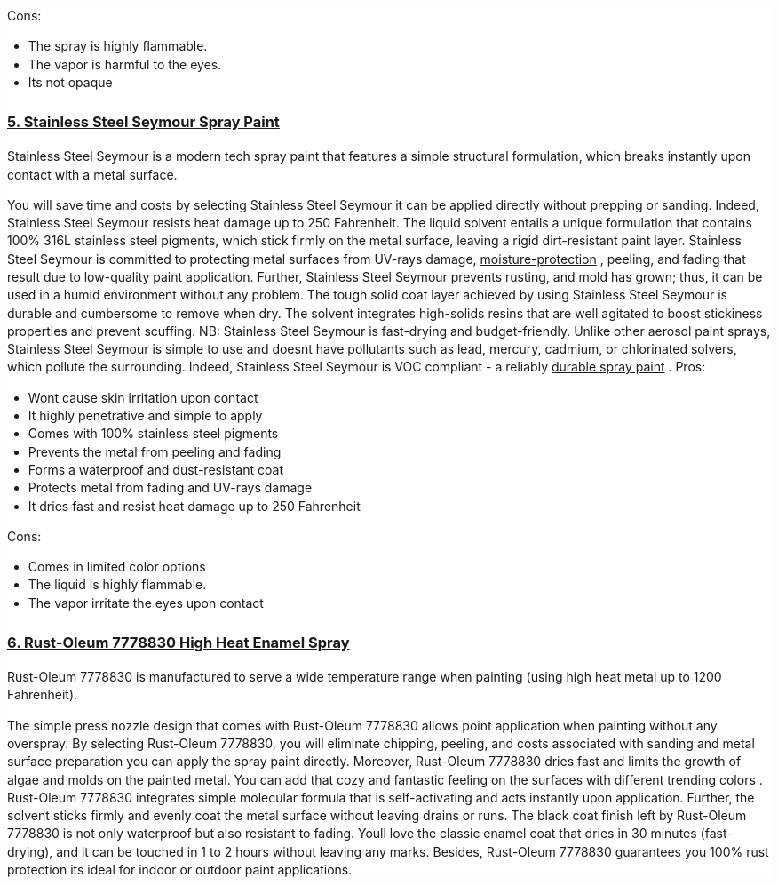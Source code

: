 Cons:
- The spray is highly flammable.
- The vapor is harmful to the eyes.
- Its not opaque

### [5. Stainless Steel Seymour Spray Paint](https://www.amazon.com/dp/B000ELVTJG/?tag=p-policy-20)
Stainless Steel Seymour is a modern tech spray paint that features a simple structural formulation, which breaks instantly upon contact with a metal surface.

You will save time and costs by selecting Stainless Steel Seymour  it can be applied directly without prepping or sanding.
Indeed, Stainless Steel Seymour resists heat damage up to 250 Fahrenheit.
The liquid solvent entails a unique formulation that contains 100% 316L stainless steel pigments, which stick firmly on the metal surface, leaving a rigid dirt-resistant paint layer.
Stainless Steel Seymour is committed to protecting metal surfaces from UV-rays damage,
[moisture-protection](https://pestpolicy.com/mildew-resistant-paints/)
, peeling, and fading that result due to low-quality paint application.
Further, Stainless Steel Seymour prevents rusting, and mold has grown; thus, it can be used in a humid environment without any problem.
The tough solid coat layer achieved by using Stainless Steel Seymour is durable and cumbersome to remove when dry.
The solvent integrates high-solids resins that are well agitated to boost stickiness properties and prevent scuffing. NB: Stainless Steel Seymour is fast-drying and budget-friendly.
Unlike other aerosol paint sprays, Stainless Steel Seymour is simple to use and doesnt have pollutants such as lead, mercury, cadmium, or chlorinated solvers, which pollute the surrounding.
Indeed, Stainless Steel Seymour is VOC compliant - a reliably
[durable spray paint](https://pestpolicy.com/best-spray-paint-for-glass/)
.
Pros:
- Wont cause skin irritation upon contact
- It highly penetrative and simple to apply
- Comes with 100% stainless steel pigments
- Prevents the metal from peeling and fading
- Forms a waterproof and dust-resistant coat
- Protects metal from fading and UV-rays damage
- It dries fast and resist heat damage up to 250 Fahrenheit

Cons:
- Comes in limited color options
- The liquid is highly flammable.
- The vapor irritate the eyes upon contact

### [6. Rust-Oleum 7778830 High Heat Enamel Spray](https://www.amazon.com/dp/B0010O0C94/?tag=p-policy-20)
Rust-Oleum 7778830 is manufactured to serve a wide temperature range when painting (using high heat metal up to 1200 Fahrenheit).

The simple press nozzle design that comes with Rust-Oleum 7778830 allows point application when painting without any overspray.
By selecting Rust-Oleum 7778830, you will eliminate chipping, peeling, and costs associated with sanding and metal surface preparation  you can apply the spray paint directly.
Moreover, Rust-Oleum 7778830 dries fast and limits the growth of algae and molds on the painted metal. You can add that cozy and fantastic feeling on the surfaces with
[different trending colors](https://99designs.com/blog/trends/color-trends-2019/)
.
Rust-Oleum 7778830 integrates simple molecular formula that is self-activating and acts instantly upon application. Further, the solvent sticks firmly and evenly coat the metal surface without leaving drains or runs.
The black coat finish left by Rust-Oleum 7778830 is not only waterproof but also resistant to fading. Youll love the classic enamel coat that dries in 30 minutes (fast-drying), and it can be touched in 1 to 2 hours without leaving any marks.
Besides, Rust-Oleum 7778830 guarantees you 100% rust protection  its ideal for indoor or outdoor paint applications.